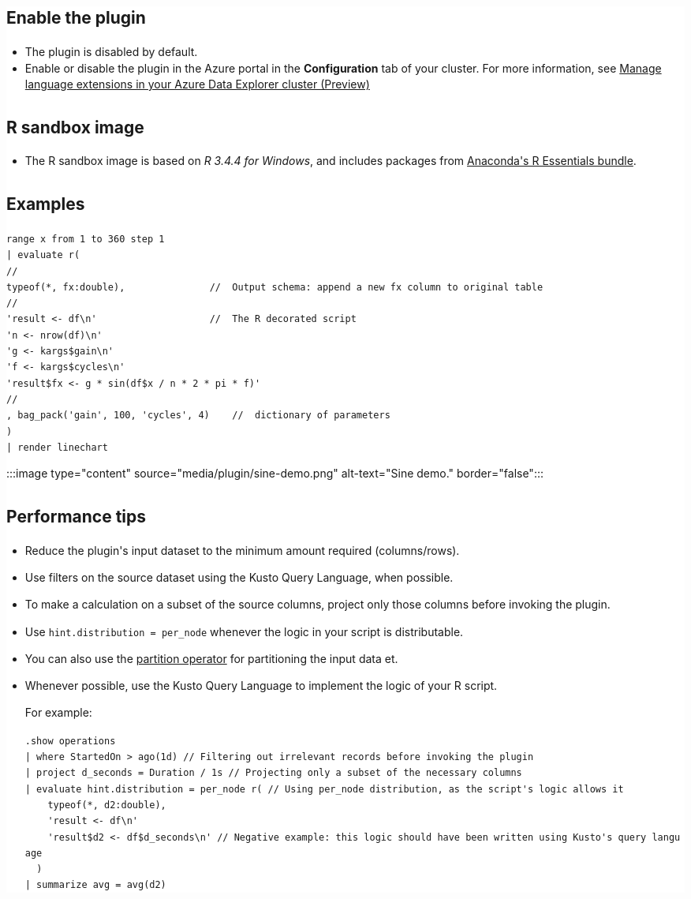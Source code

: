 ## Enable the plugin

* The plugin is disabled by default.
* Enable or disable the plugin in the Azure portal in the **Configuration** tab of your cluster. For more information, see [Manage language extensions in your Azure Data Explorer cluster (Preview)](/azure/data-explorer/language-extensions)

## R sandbox image

* The R sandbox image is based on *R 3.4.4 for Windows*, and includes packages from [Anaconda's R Essentials bundle](https://docs.anaconda.com/free/anaconda/reference/packages/r-language-pkg-docs/). 

## Examples

```kusto
range x from 1 to 360 step 1
| evaluate r(
//
typeof(*, fx:double),               //  Output schema: append a new fx column to original table 
//
'result <- df\n'                    //  The R decorated script
'n <- nrow(df)\n'
'g <- kargs$gain\n'
'f <- kargs$cycles\n'
'result$fx <- g * sin(df$x / n * 2 * pi * f)'
//
, bag_pack('gain', 100, 'cycles', 4)    //  dictionary of parameters
)
| render linechart 
```

:::image type="content" source="media/plugin/sine-demo.png" alt-text="Sine demo." border="false":::

## Performance tips

* Reduce the plugin's input dataset to the minimum amount required (columns/rows).
* Use filters on the source dataset using the Kusto Query Language, when possible.
* To make a calculation on a subset of the source columns, project only those columns before invoking the plugin.
* Use `hint.distribution = per_node` whenever the logic in your script is distributable.
* You can also use the [partition operator](partition-operator.md) for partitioning the input data et.
* Whenever possible, use the Kusto Query Language to implement the logic of your R script.

    For example:

    ```kusto
    .show operations
    | where StartedOn > ago(1d) // Filtering out irrelevant records before invoking the plugin
    | project d_seconds = Duration / 1s // Projecting only a subset of the necessary columns
    | evaluate hint.distribution = per_node r( // Using per_node distribution, as the script's logic allows it
        typeof(*, d2:double),
        'result <- df\n'
        'result$d2 <- df$d_seconds\n' // Negative example: this logic should have been written using Kusto's query language
      )
    | summarize avg = avg(d2)
    ```
